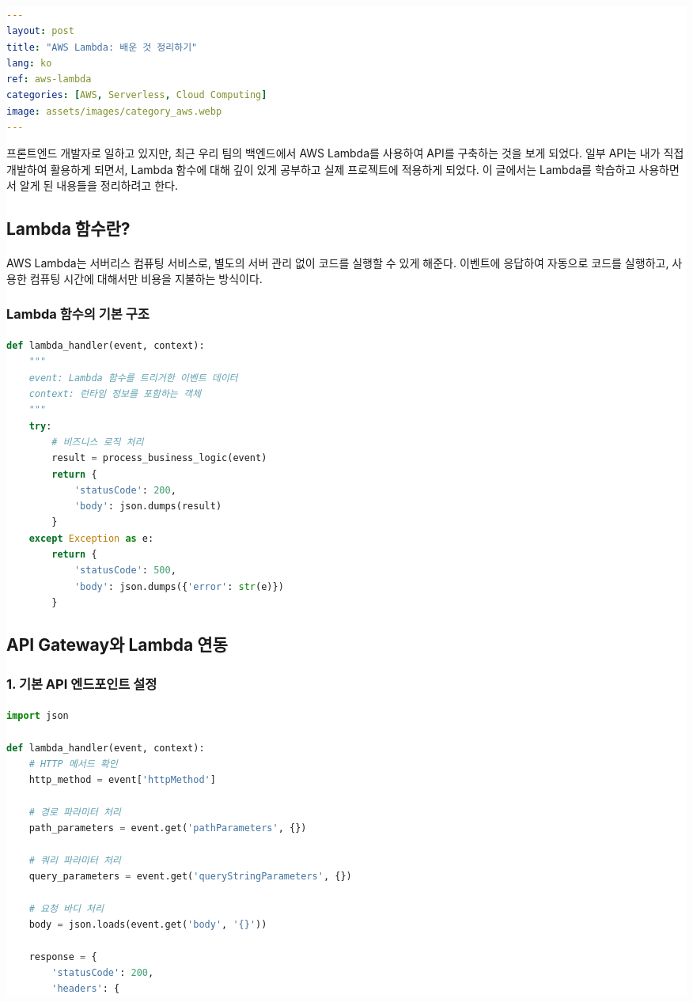 ```yaml
---
layout: post
title: "AWS Lambda: 배운 것 정리하기"
lang: ko
ref: aws-lambda
categories: [AWS, Serverless, Cloud Computing]
image: assets/images/category_aws.webp
---
```


프론트엔드 개발자로 일하고 있지만, 최근 우리 팀의 백엔드에서 AWS Lambda를 사용하여 API를 구축하는 것을 보게 되었다. 일부 API는 내가 직접 개발하여 활용하게 되면서, Lambda 함수에 대해 깊이 있게 공부하고 실제 프로젝트에 적용하게 되었다. 이 글에서는 Lambda를 학습하고 사용하면서 알게 된 내용들을 정리하려고 한다.

## Lambda 함수란?

AWS Lambda는 서버리스 컴퓨팅 서비스로, 별도의 서버 관리 없이 코드를 실행할 수 있게 해준다. 이벤트에 응답하여 자동으로 코드를 실행하고, 사용한 컴퓨팅 시간에 대해서만 비용을 지불하는 방식이다.

### Lambda 함수의 기본 구조

```python
def lambda_handler(event, context):
    """
    event: Lambda 함수를 트리거한 이벤트 데이터
    context: 런타임 정보를 포함하는 객체
    """
    try:
        # 비즈니스 로직 처리
        result = process_business_logic(event)
        return {
            'statusCode': 200,
            'body': json.dumps(result)
        }
    except Exception as e:
        return {
            'statusCode': 500,
            'body': json.dumps({'error': str(e)})
        }
```

## API Gateway와 Lambda 연동

### 1. 기본 API 엔드포인트 설정

```python
import json

def lambda_handler(event, context):
    # HTTP 메서드 확인
    http_method = event['httpMethod']

    # 경로 파라미터 처리
    path_parameters = event.get('pathParameters', {})

    # 쿼리 파라미터 처리
    query_parameters = event.get('queryStringParameters', {})

    # 요청 바디 처리
    body = json.loads(event.get('body', '{}'))

    response = {
        'statusCode': 200,
        'headers': {
```